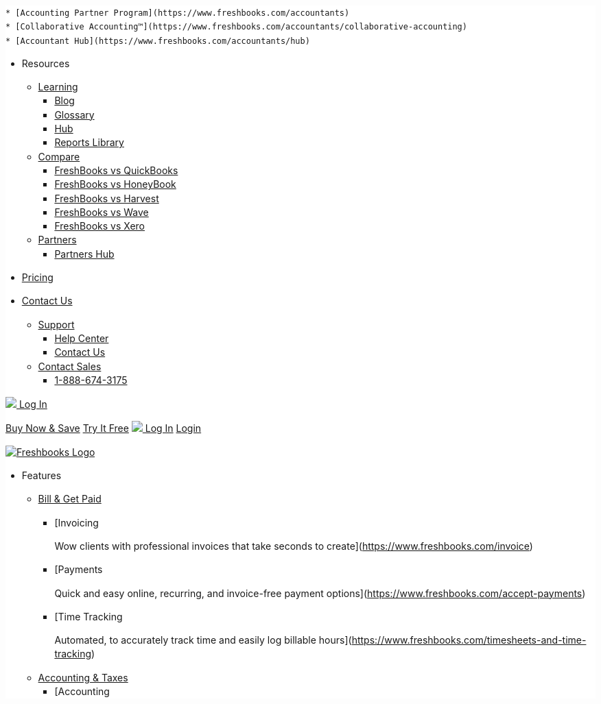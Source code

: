     * [Accounting Partner Program](https://www.freshbooks.com/accountants)
    * [Collaborative Accounting™](https://www.freshbooks.com/accountants/collaborative-accounting)
    * [Accountant Hub](https://www.freshbooks.com/accountants/hub)
* Resources
    
    * [Learning](#0)
        * [Blog](https://www.freshbooks.com/blog/)
        * [Glossary](https://www.freshbooks.com/glossary)
        * [Hub](https://www.freshbooks.com/hub)
        * [Reports Library](https://www.freshbooks.com/research-data-reports-library)
    * [Compare](#0)
        * [FreshBooks vs QuickBooks](https://www.freshbooks.com/compare/quickbooks-vs-freshbooks)
        * [FreshBooks vs HoneyBook](https://www.freshbooks.com/honeybook-vs-freshbooks)
        * [FreshBooks vs Harvest](https://www.freshbooks.com/compare/freshbooks-vs-harvest-time-tracking)
        * [FreshBooks vs Wave](https://www.freshbooks.com/compare/freshbooks-vs-wave-accounting)
        * [FreshBooks vs Xero](https://www.freshbooks.com/compare/freshbooks-vs-xero)
    * [Partners](#0)
        * [Partners Hub](https://www.freshbooks.com/partner)
* [Pricing](https://www.freshbooks.com/pricing)
* [Contact Us](#0)
    
    * [Support](#0)
        * [Help Center](https://support.freshbooks.com/hc/en-us)
        * [Contact Us](https://www.freshbooks.com/contact)
    * [Contact Sales](#0)
        * [1-888-674-3175](tel:1-888-674-3175)

 [![](https://www.freshbooks.com/wp-content/themes/freshpress/dist/images/icons/user-icon.df69b14b.svg) Log In](https://auth.freshbooks.com/service/auth/integrations/sign_in)

[Buy Now & Save](https://www.freshbooks.com/pricing) [Try It Free](https://www.freshbooks.com/signup) [![](https://www.freshbooks.com/wp-content/themes/freshpress/dist/images/icons/user-icon.df69b14b.svg) Log In](https://auth.freshbooks.com/service/auth/integrations/sign_in) [Login](https://auth.freshbooks.com/service/auth/integrations/sign_in)

[![Freshbooks Logo](https://www.freshbooks.com/wp-content/themes/freshpress/dist/images/logos/freshbooks-logo.svg)](https://www.freshbooks.com/)

* Features
    
    * [Bill & Get Paid](#0)
        * [Invoicing
            
            Wow clients with professional invoices that take seconds to create](https://www.freshbooks.com/invoice)
        * [Payments
            
            Quick and easy online, recurring, and invoice-free payment options](https://www.freshbooks.com/accept-payments)
        * [Time Tracking
            
            Automated, to accurately track time and easily log billable hours](https://www.freshbooks.com/timesheets-and-time-tracking)
    * [Accounting & Taxes](#0)
        * [Accounting
            